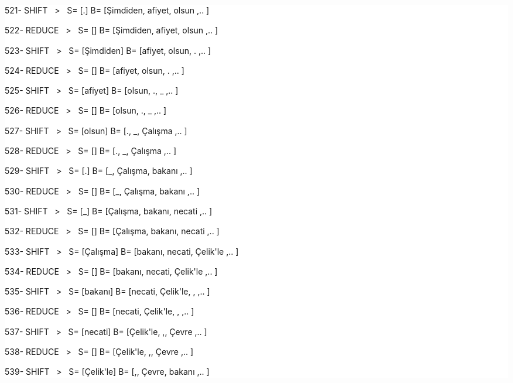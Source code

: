 
521- SHIFT&nbsp;&nbsp;&nbsp;>&nbsp;&nbsp;&nbsp;S= [.]   B= [Şimdiden, afiyet, olsun ,.. ]



522- REDUCE&nbsp;&nbsp;&nbsp;>&nbsp;&nbsp;&nbsp;S= []   B= [Şimdiden, afiyet, olsun ,.. ]



523- SHIFT&nbsp;&nbsp;&nbsp;>&nbsp;&nbsp;&nbsp;S= [Şimdiden]   B= [afiyet, olsun, . ,.. ]



524- REDUCE&nbsp;&nbsp;&nbsp;>&nbsp;&nbsp;&nbsp;S= []   B= [afiyet, olsun, . ,.. ]



525- SHIFT&nbsp;&nbsp;&nbsp;>&nbsp;&nbsp;&nbsp;S= [afiyet]   B= [olsun, ., _ ,.. ]



526- REDUCE&nbsp;&nbsp;&nbsp;>&nbsp;&nbsp;&nbsp;S= []   B= [olsun, ., _ ,.. ]



527- SHIFT&nbsp;&nbsp;&nbsp;>&nbsp;&nbsp;&nbsp;S= [olsun]   B= [., _, Çalışma ,.. ]



528- REDUCE&nbsp;&nbsp;&nbsp;>&nbsp;&nbsp;&nbsp;S= []   B= [., _, Çalışma ,.. ]



529- SHIFT&nbsp;&nbsp;&nbsp;>&nbsp;&nbsp;&nbsp;S= [.]   B= [_, Çalışma, bakanı ,.. ]



530- REDUCE&nbsp;&nbsp;&nbsp;>&nbsp;&nbsp;&nbsp;S= []   B= [_, Çalışma, bakanı ,.. ]



531- SHIFT&nbsp;&nbsp;&nbsp;>&nbsp;&nbsp;&nbsp;S= [_]   B= [Çalışma, bakanı, necati ,.. ]



532- REDUCE&nbsp;&nbsp;&nbsp;>&nbsp;&nbsp;&nbsp;S= []   B= [Çalışma, bakanı, necati ,.. ]



533- SHIFT&nbsp;&nbsp;&nbsp;>&nbsp;&nbsp;&nbsp;S= [Çalışma]   B= [bakanı, necati, Çelik'le ,.. ]



534- REDUCE&nbsp;&nbsp;&nbsp;>&nbsp;&nbsp;&nbsp;S= []   B= [bakanı, necati, Çelik'le ,.. ]



535- SHIFT&nbsp;&nbsp;&nbsp;>&nbsp;&nbsp;&nbsp;S= [bakanı]   B= [necati, Çelik'le, , ,.. ]



536- REDUCE&nbsp;&nbsp;&nbsp;>&nbsp;&nbsp;&nbsp;S= []   B= [necati, Çelik'le, , ,.. ]



537- SHIFT&nbsp;&nbsp;&nbsp;>&nbsp;&nbsp;&nbsp;S= [necati]   B= [Çelik'le, ,, Çevre ,.. ]



538- REDUCE&nbsp;&nbsp;&nbsp;>&nbsp;&nbsp;&nbsp;S= []   B= [Çelik'le, ,, Çevre ,.. ]



539- SHIFT&nbsp;&nbsp;&nbsp;>&nbsp;&nbsp;&nbsp;S= [Çelik'le]   B= [,, Çevre, bakanı ,.. ]



